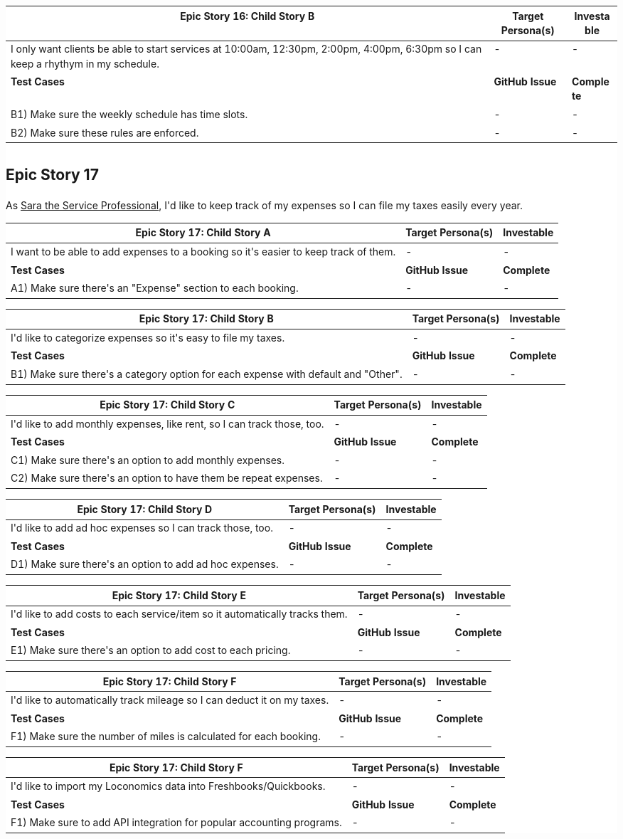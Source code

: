Epic Story 16: Child Story B | Target Persona(s) | Investable 
------------ | ------------- | ------------- 
I only want clients be able to start services at 10:00am, 12:30pm, 2:00pm, 4:00pm, 6:30pm so I can keep a rhythym in my schedule.| - | - 
**Test Cases** | **GitHub Issue** | **Complete** 
B1) Make sure the weekly schedule has time slots.| - | -
B2) Make sure these rules are enforced.| - | -

## Epic Story 17
As [Sara the Service Professional](https://github.com/dani0198/Loconomics/docs/Personas/Sara%20the%20Service%20Professional.md), I'd like to keep track of my expenses so I can file my taxes easily every year.

Epic Story 17: Child Story A | Target Persona(s) | Investable 
------------ | ------------- | ------------- 
I want to be able to add expenses to a booking so it's easier to keep track of them.| - | - 
**Test Cases** | **GitHub Issue** | **Complete** 
A1) Make sure there's an "Expense" section to each booking.| - | -   

Epic Story 17: Child Story B | Target Persona(s) | Investable 
------------ | ------------- | ------------- 
I'd like to categorize expenses so it's easy to file my taxes.| - | - 
**Test Cases** | **GitHub Issue** | **Complete** 
B1) Make sure there's a category option for each expense with default and "Other".| - | -   

Epic Story 17: Child Story C | Target Persona(s) | Investable 
------------ | ------------- | ------------- 
I'd like to add monthly expenses, like rent, so I can track those, too.| - | - 
**Test Cases** | **GitHub Issue** | **Complete** 
C1) Make sure there's an option to add monthly expenses.| - | -   
C2) Make sure there's an option to have them be repeat expenses.| - | -   

Epic Story 17: Child Story D | Target Persona(s) | Investable 
------------ | ------------- | ------------- 
I'd like to add ad hoc expenses so I can track those, too.| - | - 
**Test Cases** | **GitHub Issue** | **Complete** 
D1) Make sure there's an option to add ad hoc expenses.| - | -   

Epic Story 17: Child Story E | Target Persona(s) | Investable 
------------ | ------------- | ------------- 
I'd like to add costs to each service/item so it automatically tracks them.| - | - 
**Test Cases** | **GitHub Issue** | **Complete** 
E1) Make sure there's an option to add cost to each pricing. | - | -   

Epic Story 17: Child Story F | Target Persona(s) | Investable 
------------ | ------------- | ------------- 
I'd like to automatically track mileage so I can deduct it on my taxes.| - | - 
**Test Cases** | **GitHub Issue** | **Complete** 
F1) Make sure the number of miles is calculated for each booking. | - | -   

Epic Story 17: Child Story F | Target Persona(s) | Investable 
------------ | ------------- | ------------- 
I'd like to import my Loconomics data into Freshbooks/Quickbooks.| - | - 
**Test Cases** | **GitHub Issue** | **Complete** 
F1) Make sure to add API integration for popular accounting programs. | - | -   
